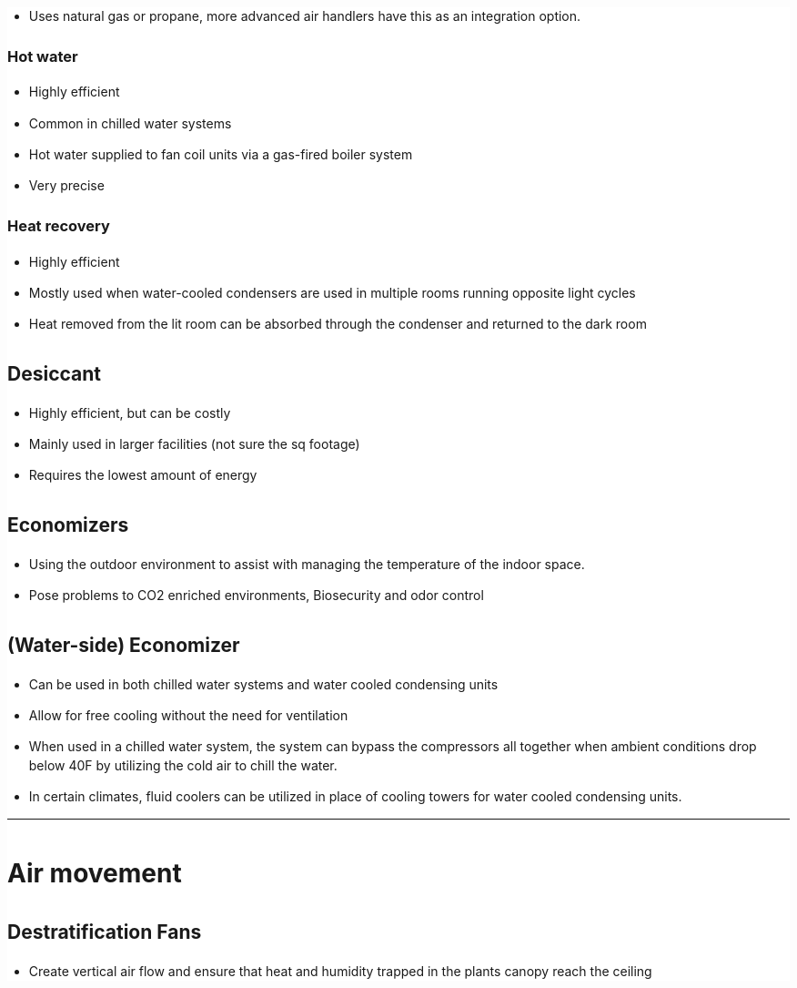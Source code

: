 * Uses natural gas or propane, more advanced air handlers have this as an integration option.

### Hot water

* Highly efficient

* Common in chilled water systems

* Hot water supplied to fan coil units via a gas-fired boiler system

* Very precise 

### Heat recovery

* Highly efficient 

* Mostly used when water-cooled condensers are used in multiple rooms running opposite light cycles

* Heat removed from the lit room can be absorbed through the condenser and returned to the dark room

## Desiccant

* Highly efficient, but can be costly

* Mainly used in larger facilities (not sure the sq footage) 

* Requires the lowest amount of energy

## Economizers

* Using the outdoor environment to assist with managing the temperature of the indoor space. 

* Pose problems to CO2 enriched environments, Biosecurity and odor control 

## (Water-side) Economizer

* Can be used in both chilled water systems and water cooled condensing units

* Allow for free cooling without the need for ventilation

* When used in a chilled water system, the system can bypass the compressors all together when ambient conditions drop below 40F by utilizing the cold air to chill the water. 

* In certain climates, fluid coolers can be utilized in place of cooling towers for water cooled condensing units. 

* * *


# Air movement

## Destratification Fans

* Create vertical air flow and ensure that heat and humidity trapped in the plants canopy reach the ceiling
